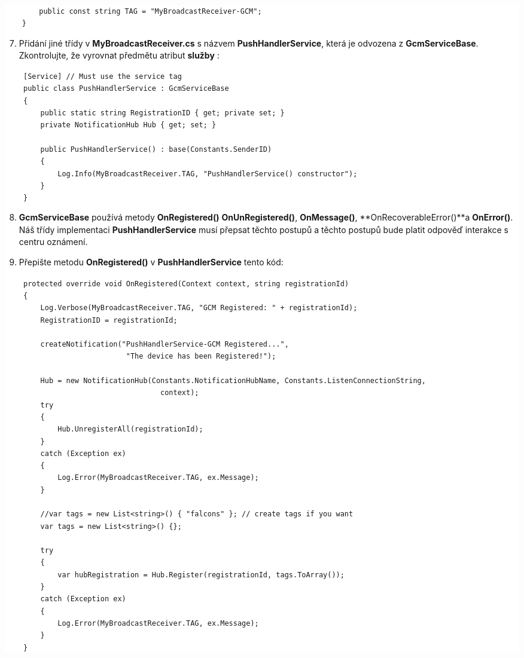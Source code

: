             public const string TAG = "MyBroadcastReceiver-GCM";
        }

7. Přidání jiné třídy v **MyBroadcastReceiver.cs** s názvem **PushHandlerService**, která je odvozena z **GcmServiceBase**. Zkontrolujte, že vyrovnat předmětu atribut **služby** :

        [Service] // Must use the service tag
        public class PushHandlerService : GcmServiceBase
        {
            public static string RegistrationID { get; private set; }
            private NotificationHub Hub { get; set; }

            public PushHandlerService() : base(Constants.SenderID)
            {
                Log.Info(MyBroadcastReceiver.TAG, "PushHandlerService() constructor");
            }
        }


8. **GcmServiceBase** používá metody **OnRegistered()** **OnUnRegistered()**, **OnMessage()**, **OnRecoverableError()**a **OnError()**. Náš třídy implementaci **PushHandlerService** musí přepsat těchto postupů a těchto postupů bude platit odpověď interakce s centru oznámení.


9. Přepište metodu **OnRegistered()** v **PushHandlerService** tento kód:

        protected override void OnRegistered(Context context, string registrationId)
        {
            Log.Verbose(MyBroadcastReceiver.TAG, "GCM Registered: " + registrationId);
            RegistrationID = registrationId;

            createNotification("PushHandlerService-GCM Registered...",
                                "The device has been Registered!");

            Hub = new NotificationHub(Constants.NotificationHubName, Constants.ListenConnectionString,
                                        context);
            try
            {
                Hub.UnregisterAll(registrationId);
            }
            catch (Exception ex)
            {
                Log.Error(MyBroadcastReceiver.TAG, ex.Message);
            }

            //var tags = new List<string>() { "falcons" }; // create tags if you want
            var tags = new List<string>() {};

            try
            {
                var hubRegistration = Hub.Register(registrationId, tags.ToArray());
            }
            catch (Exception ex)
            {
                Log.Error(MyBroadcastReceiver.TAG, ex.Message);
            }
        }


[Enable Google Cloud Messaging]: #register
[Configure your Notification Hub]: #configure-hub
[Connecting your app to the Notification Hub]: #connecting-app
[Run your app with the emulator]: #run-app
[Send notifications from your back-end]: #send
[11]: ./media/partner-xamarin-notification-hubs-android-get-started/notification-hub-configure-android.png
[13]: ./media/partner-xamarin-notification-hubs-android-get-started/notification-hub-create-xamarin-android-app1.png
[15]: ./media/partner-xamarin-notification-hubs-android-get-started/notification-hub-create-xamarin-android-app3.png
[18]: ./media/partner-xamarin-notification-hubs-android-get-started/notification-hub-create-android-app7.png
[19]: ./media/partner-xamarin-notification-hubs-android-get-started/notification-hub-create-android-app8.png
[20]: ./media/partner-xamarin-notification-hubs-android-get-started/notification-hub-create-console-app.png
[21]: ./media/partner-xamarin-notification-hubs-android-get-started/notification-hub-android-toast.png
[22]: ./media/partner-xamarin-notification-hubs-android-get-started/notification-hub-scheduler1.png
[23]: ./media/partner-xamarin-notification-hubs-android-get-started/notification-hub-scheduler2.png
[30]: ./media/partner-xamarin-notification-hubs-android-get-started/notification-hubs-debug-hub-gcm.png
[Submit an app page]: http://go.microsoft.com/fwlink/p/?LinkID=266582
[My Applications]: http://go.microsoft.com/fwlink/p/?LinkId=262039
[Live SDK for Windows]: http://go.microsoft.com/fwlink/p/?LinkId=262253
[Začínáme s mobilní služby]: /develop/mobile/tutorials/get-started-xamarin-android/#create-new-service
[JavaScript and HTML]: /develop/mobile/tutorials/get-started-with-push-js
[Azure klasického portálu]: https://manage.windowsazure.com/
[wns object]: http://go.microsoft.com/fwlink/p/?LinkId=260591
[Pokyny pro rozbočovače oznámení]: http://msdn.microsoft.com/library/jj927170.aspx
[Oznámení o rozbočovače postupy pro Android]: http://msdn.microsoft.com/library/dn282661.aspx
[Pomocí oznámení rozbočovače nabízených oznámení pro uživatele]: /manage/services/notification-hubs/notify-users-aspnet
[Odeslání novinky pomocí rozbočovače oznámení]: /manage/services/notification-hubs/breaking-news-dotnet
[GCMClient Component page]: http://components.xamarin.com/view/GCMClient
[Xamarin.NotificationHub GitHub page]: https://github.com/SaschaDittmann/Xamarin.NotificationHub
[GitHub]: http://go.microsoft.com/fwlink/p/?LinkId=331329
[Součást klienta Messaging Google Cloud]: http://components.xamarin.com/view/GCMClient/
[Zasílání zpráv součásti Azure]: http://components.xamarin.com/view/azure-messaging
